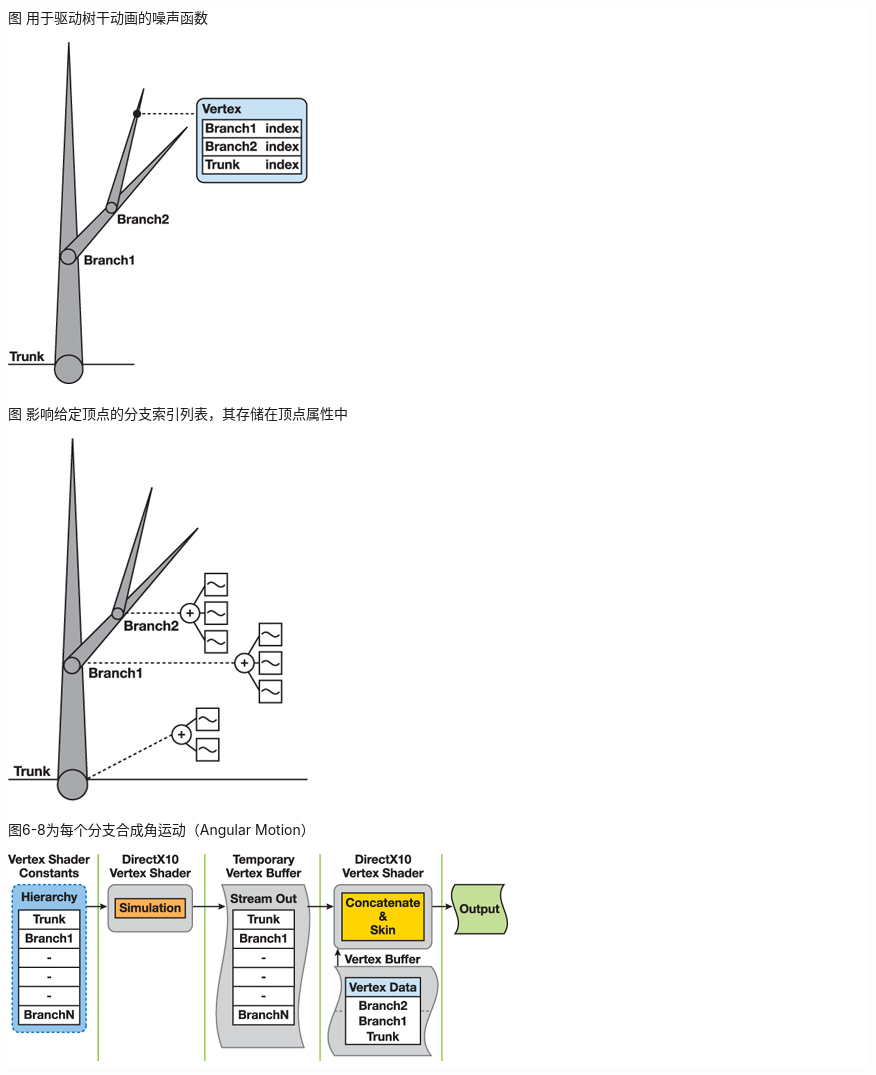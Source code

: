 图 用于驱动树干动画的噪声函数

![](media/fdc4c89efa2af38eaef589eb11564d83.jpg)

图 影响给定顶点的分支索引列表，其存储在顶点属性中

![](media/3e31023af5f26b3367453961604fec93.jpg)

图6-8为每个分支合成角运动（Angular Motion）

![](media/e72a0763e0fe712f08b0954aebaea7ab.jpg)
